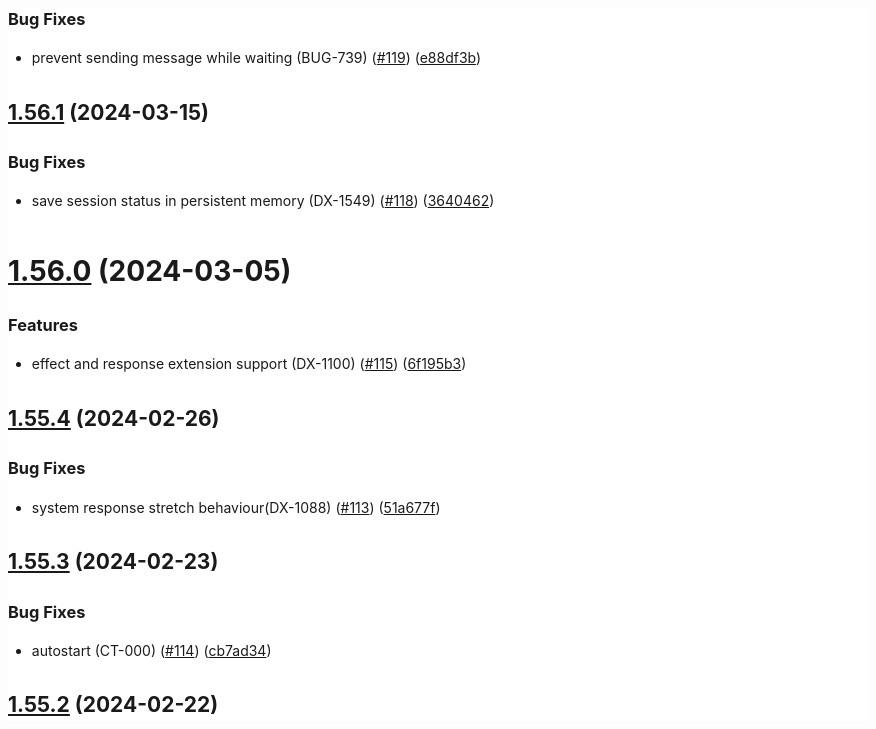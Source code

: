 ### Bug Fixes

* prevent sending message while waiting (BUG-739) ([#119](https://github.com/voiceflow/react-chat/issues/119)) ([e88df3b](https://github.com/voiceflow/react-chat/commit/e88df3b986c120674825f821b99eb4d983ae1952))

## [1.56.1](https://github.com/voiceflow/react-chat/compare/@voiceflow/react-chat@1.56.0...@voiceflow/react-chat@1.56.1) (2024-03-15)

### Bug Fixes

* save session status in persistent memory (DX-1549) ([#118](https://github.com/voiceflow/react-chat/issues/118)) ([3640462](https://github.com/voiceflow/react-chat/commit/3640462ea35b2258f8ae1fb340ba5736f5ec4512))

# [1.56.0](https://github.com/voiceflow/react-chat/compare/@voiceflow/react-chat@1.55.4...@voiceflow/react-chat@1.56.0) (2024-03-05)

### Features

* effect and response extension support (DX-1100) ([#115](https://github.com/voiceflow/react-chat/issues/115)) ([6f195b3](https://github.com/voiceflow/react-chat/commit/6f195b356e11581f8761ae995d2e1eab6daa9901))

## [1.55.4](https://github.com/voiceflow/react-chat/compare/@voiceflow/react-chat@1.55.3...@voiceflow/react-chat@1.55.4) (2024-02-26)

### Bug Fixes

* system response stretch behaviour(DX-1088) ([#113](https://github.com/voiceflow/react-chat/issues/113)) ([51a677f](https://github.com/voiceflow/react-chat/commit/51a677fdb5feaf68b31db12eda34f7ba4b2dcb60))

## [1.55.3](https://github.com/voiceflow/react-chat/compare/@voiceflow/react-chat@1.55.2...@voiceflow/react-chat@1.55.3) (2024-02-23)

### Bug Fixes

* autostart (CT-000) ([#114](https://github.com/voiceflow/react-chat/issues/114)) ([cb7ad34](https://github.com/voiceflow/react-chat/commit/cb7ad3400c82a3bebaa549260332d11135b13fcb))

## [1.55.2](https://github.com/voiceflow/react-chat/compare/@voiceflow/react-chat@1.55.1...@voiceflow/react-chat@1.55.2) (2024-02-22)
